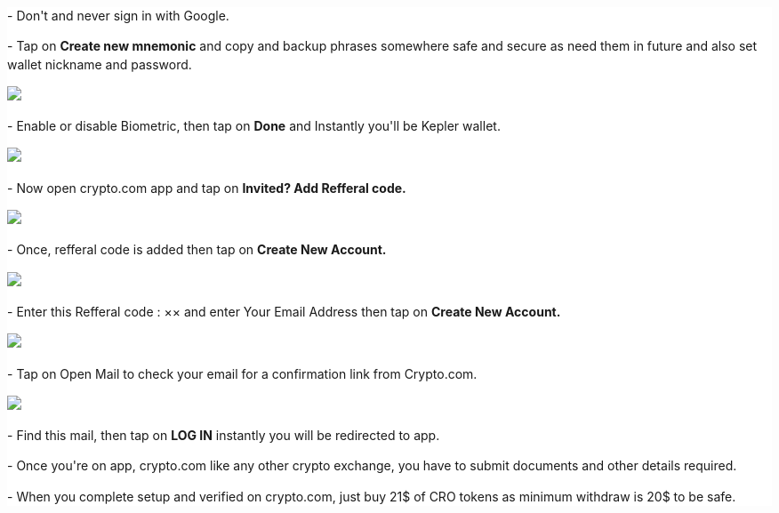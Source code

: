 \- Don't and never sign in with Google.

  

\- Tap on **Create new mnemonic** and copy and backup phrases somewhere safe and secure as need them in future and also set wallet nickname and password.

  

 [![](https://lh3.googleusercontent.com/-DJFGRfsPBLA/YiRXUDumc_I/AAAAAAAAJgU/tRxp0Bd96aAMtFdeuwvOX-b_jcqILHPogCNcBGAsYHQ/s1600/1646548813368547-6.png)](https://lh3.googleusercontent.com/-DJFGRfsPBLA/YiRXUDumc_I/AAAAAAAAJgU/tRxp0Bd96aAMtFdeuwvOX-b_jcqILHPogCNcBGAsYHQ/s1600/1646548813368547-6.png) 

  

\- Enable or disable Biometric, then tap on **Done** and Instantly you'll be Kepler wallet.

  

 [![](https://lh3.googleusercontent.com/-eWE-SLcc5rE/YiRXTH1S4II/AAAAAAAAJgM/6shLnnsPEUgeqWn5uuUEmnrlS_Irly_OACNcBGAsYHQ/s1600/1646548808599453-7.png)](https://lh3.googleusercontent.com/-eWE-SLcc5rE/YiRXTH1S4II/AAAAAAAAJgM/6shLnnsPEUgeqWn5uuUEmnrlS_Irly_OACNcBGAsYHQ/s1600/1646548808599453-7.png) 

  

\- Now open crypto.com app and tap on **Invited? Add Refferal code.**  

 **[![](https://lh3.googleusercontent.com/-2bOpqyoTt6g/YiRXRw8XrOI/AAAAAAAAJgI/PW_W4iM9Xn8il64_Tdf6cpKVcLfZFttygCNcBGAsYHQ/s1600/1646548804716702-8.png)](https://lh3.googleusercontent.com/-2bOpqyoTt6g/YiRXRw8XrOI/AAAAAAAAJgI/PW_W4iM9Xn8il64_Tdf6cpKVcLfZFttygCNcBGAsYHQ/s1600/1646548804716702-8.png)** 

\- Once, refferal code is added then tap on **Create New Account.**

 [![](https://lh3.googleusercontent.com/-2Mi4d6tyRIw/YiRXQ7eXAYI/AAAAAAAAJgA/G071ZaHtYVcMOJoFoh5UqKOUhA-ta1qlACNcBGAsYHQ/s1600/1646548800894125-9.png)](https://lh3.googleusercontent.com/-2Mi4d6tyRIw/YiRXQ7eXAYI/AAAAAAAAJgA/G071ZaHtYVcMOJoFoh5UqKOUhA-ta1qlACNcBGAsYHQ/s1600/1646548800894125-9.png) 

  

\- Enter this Refferal code : ×× and enter Your Email Address then tap on **Create New Account.**

 **[![](https://lh3.googleusercontent.com/-vp5iR0fnymI/YiRXP8MktwI/AAAAAAAAJf8/hmQK7gPxtxc8Z6i2kef2Xf497pi9qmVqwCNcBGAsYHQ/s1600/1646548797313067-10.png)](https://lh3.googleusercontent.com/-vp5iR0fnymI/YiRXP8MktwI/AAAAAAAAJf8/hmQK7gPxtxc8Z6i2kef2Xf497pi9qmVqwCNcBGAsYHQ/s1600/1646548797313067-10.png)** 

\- Tap on Open Mail to check your email for a confirmation link from Crypto.com.

  

 [![](https://lh3.googleusercontent.com/-mLBjyJd91zo/YiRXPBjC2AI/AAAAAAAAJf0/jaQyQEIiu5QbcDPudvlMkLugis2jbhE6QCNcBGAsYHQ/s1600/1646548793171274-11.png)](https://lh3.googleusercontent.com/-mLBjyJd91zo/YiRXPBjC2AI/AAAAAAAAJf0/jaQyQEIiu5QbcDPudvlMkLugis2jbhE6QCNcBGAsYHQ/s1600/1646548793171274-11.png) 

  

\- Find this mail, then tap on **LOG IN** instantly you will be redirected to app.

  

\- Once you're on app, crypto.com like any other crypto exchange, you have to submit documents and other details required.

  

\- When you complete setup and verified on crypto.com, just buy 21$ of CRO tokens as minimum withdraw is 20$ to be safe.
